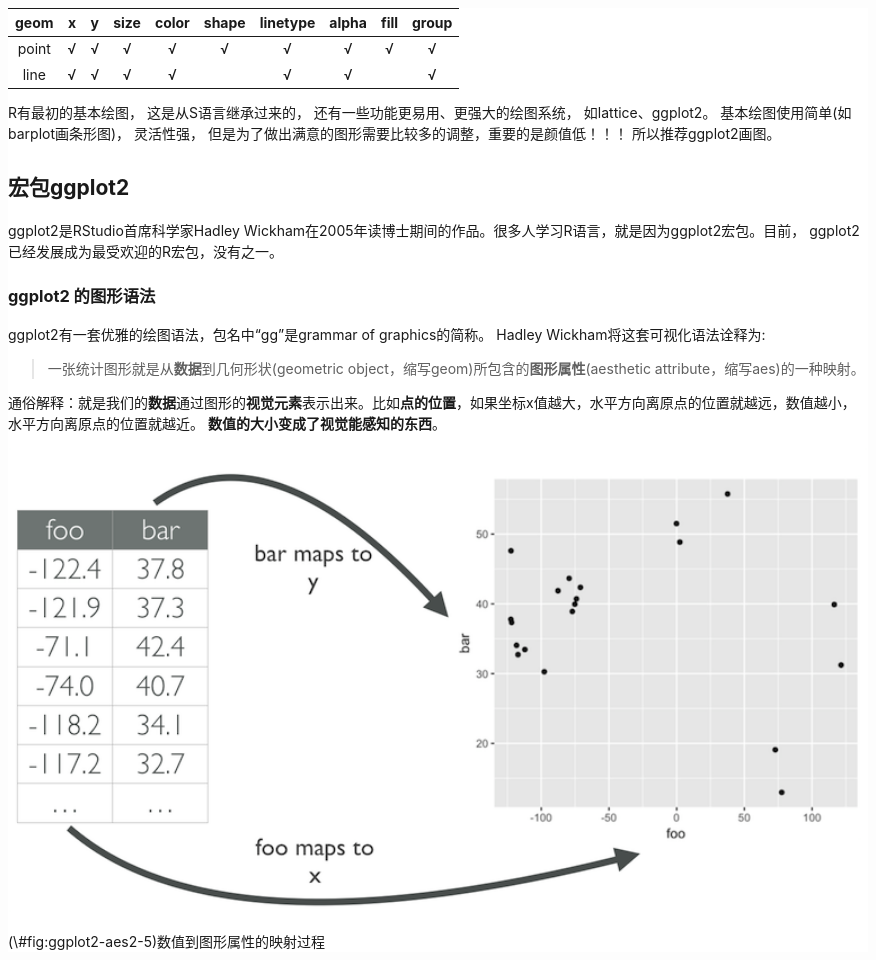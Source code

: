 |  geom | x | y | size | color | shape | linetype | alpha | fill | group |
|:-----:|:-:|:-:|:----:|:-----:|:-----:|:--------:|:-----:|:----:|:-----:|
| point | √ | √ |   √  |   √   |   √   |     √    |   √   |   √  |   √   |
|  line | √ | √ |   √  |   √   |       |     √    |   √   |      |   √   |


R有最初的基本绘图， 这是从S语言继承过来的， 还有一些功能更易用、更强大的绘图系统， 如lattice、ggplot2。 基本绘图使用简单(如barplot画条形图)， 灵活性强， 但是为了做出满意的图形需要比较多的调整，重要的是颜值低！！！ 所以推荐ggplot2画图。 


## 宏包ggplot2 

ggplot2是RStudio首席科学家Hadley Wickham在2005年读博士期间的作品。很多人学习R语言，就是因为ggplot2宏包。目前，
ggplot2已经发展成为最受欢迎的R宏包，没有之一。


### ggplot2 的图形语法

ggplot2有一套优雅的绘图语法，包名中“gg”是grammar of graphics的简称。
Hadley Wickham将这套可视化语法诠释为:

> 一张统计图形就是从**数据**到几何形状(geometric object，缩写geom)所包含的**图形属性**(aesthetic attribute，缩写aes)的一种映射。


通俗解释：就是我们的**数据**通过图形的**视觉元素**表示出来。比如**点的位置**，如果坐标x值越大，水平方向离原点的位置就越远，数值越小，水平方向离原点的位置就越近。
**数值的大小变成了视觉能感知的东西**。

<div class="figure">
<img src="images/mapping.png" alt="数值到图形属性的映射过程" width="100%" />
<p class="caption">(\#fig:ggplot2-aes2-5)数值到图形属性的映射过程</p>
</div>

